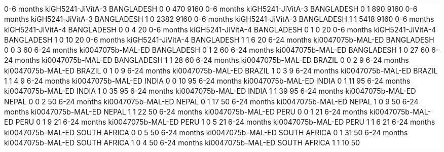 0-6 months    kiGH5241-JiVitA-3     BANGLADESH                     0                      0      470    9160
0-6 months    kiGH5241-JiVitA-3     BANGLADESH                     0                      1      890    9160
0-6 months    kiGH5241-JiVitA-3     BANGLADESH                     1                      0     2382    9160
0-6 months    kiGH5241-JiVitA-3     BANGLADESH                     1                      1     5418    9160
0-6 months    kiGH5241-JiVitA-4     BANGLADESH                     0                      0        4      20
0-6 months    kiGH5241-JiVitA-4     BANGLADESH                     0                      1        0      20
0-6 months    kiGH5241-JiVitA-4     BANGLADESH                     1                      0       10      20
0-6 months    kiGH5241-JiVitA-4     BANGLADESH                     1                      1        6      20
6-24 months   ki0047075b-MAL-ED     BANGLADESH                     0                      0        3      60
6-24 months   ki0047075b-MAL-ED     BANGLADESH                     0                      1        2      60
6-24 months   ki0047075b-MAL-ED     BANGLADESH                     1                      0       27      60
6-24 months   ki0047075b-MAL-ED     BANGLADESH                     1                      1       28      60
6-24 months   ki0047075b-MAL-ED     BRAZIL                         0                      0        2       9
6-24 months   ki0047075b-MAL-ED     BRAZIL                         0                      1        0       9
6-24 months   ki0047075b-MAL-ED     BRAZIL                         1                      0        3       9
6-24 months   ki0047075b-MAL-ED     BRAZIL                         1                      1        4       9
6-24 months   ki0047075b-MAL-ED     INDIA                          0                      0       10      95
6-24 months   ki0047075b-MAL-ED     INDIA                          0                      1       11      95
6-24 months   ki0047075b-MAL-ED     INDIA                          1                      0       35      95
6-24 months   ki0047075b-MAL-ED     INDIA                          1                      1       39      95
6-24 months   ki0047075b-MAL-ED     NEPAL                          0                      0        2      50
6-24 months   ki0047075b-MAL-ED     NEPAL                          0                      1       17      50
6-24 months   ki0047075b-MAL-ED     NEPAL                          1                      0        9      50
6-24 months   ki0047075b-MAL-ED     NEPAL                          1                      1       22      50
6-24 months   ki0047075b-MAL-ED     PERU                           0                      0        1      21
6-24 months   ki0047075b-MAL-ED     PERU                           0                      1        9      21
6-24 months   ki0047075b-MAL-ED     PERU                           1                      0        5      21
6-24 months   ki0047075b-MAL-ED     PERU                           1                      1        6      21
6-24 months   ki0047075b-MAL-ED     SOUTH AFRICA                   0                      0        5      50
6-24 months   ki0047075b-MAL-ED     SOUTH AFRICA                   0                      1       31      50
6-24 months   ki0047075b-MAL-ED     SOUTH AFRICA                   1                      0        4      50
6-24 months   ki0047075b-MAL-ED     SOUTH AFRICA                   1                      1       10      50